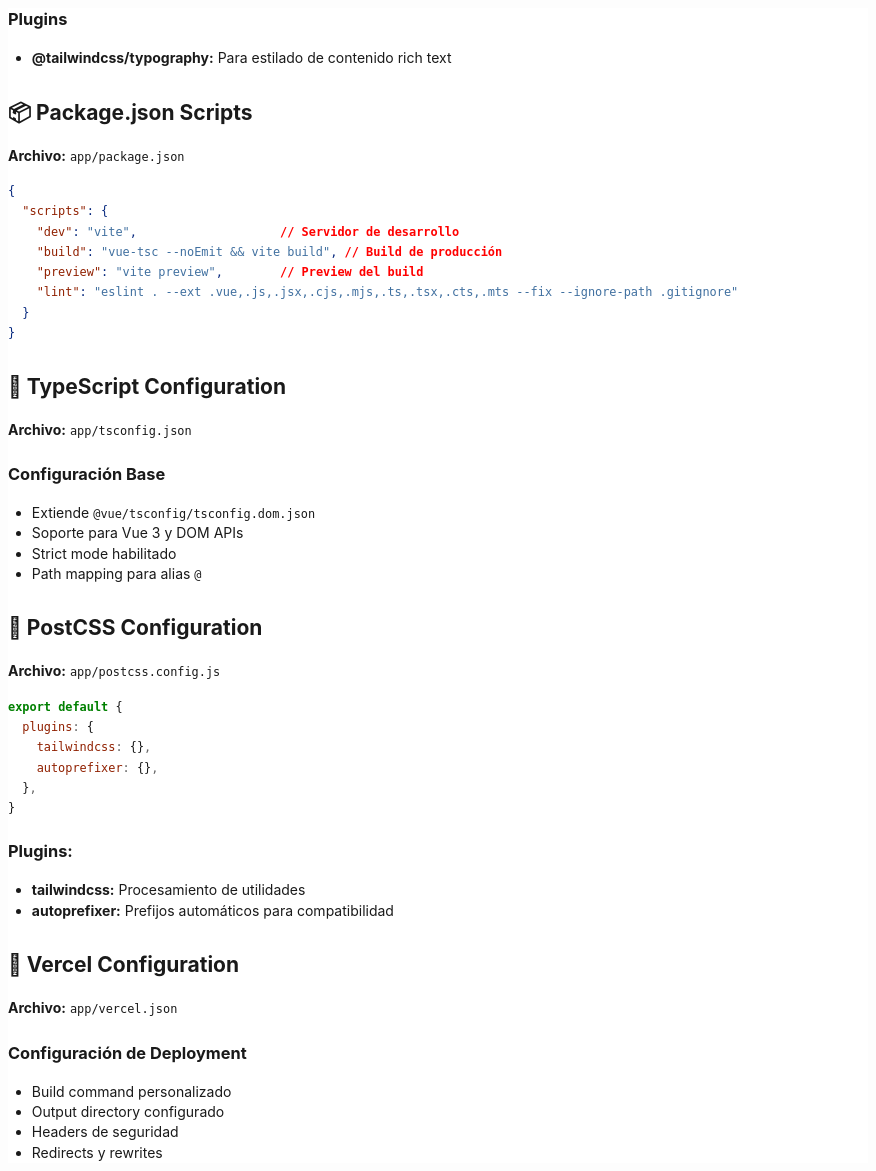 ### Plugins
- **@tailwindcss/typography:** Para estilado de contenido rich text

## 📦 Package.json Scripts

**Archivo:** `app/package.json`

```json
{
  "scripts": {
    "dev": "vite",                    // Servidor de desarrollo
    "build": "vue-tsc --noEmit && vite build", // Build de producción
    "preview": "vite preview",        // Preview del build
    "lint": "eslint . --ext .vue,.js,.jsx,.cjs,.mjs,.ts,.tsx,.cts,.mts --fix --ignore-path .gitignore"
  }
}
```

## 🔧 TypeScript Configuration

**Archivo:** `app/tsconfig.json`

### Configuración Base
- Extiende `@vue/tsconfig/tsconfig.dom.json`
- Soporte para Vue 3 y DOM APIs
- Strict mode habilitado
- Path mapping para alias `@`

## 📝 PostCSS Configuration

**Archivo:** `app/postcss.config.js`

```javascript
export default {
  plugins: {
    tailwindcss: {},
    autoprefixer: {},
  },
}
```

### Plugins:
- **tailwindcss:** Procesamiento de utilidades
- **autoprefixer:** Prefijos automáticos para compatibilidad

## 🚀 Vercel Configuration

**Archivo:** `app/vercel.json`

### Configuración de Deployment
- Build command personalizado
- Output directory configurado
- Headers de seguridad
- Redirects y rewrites

